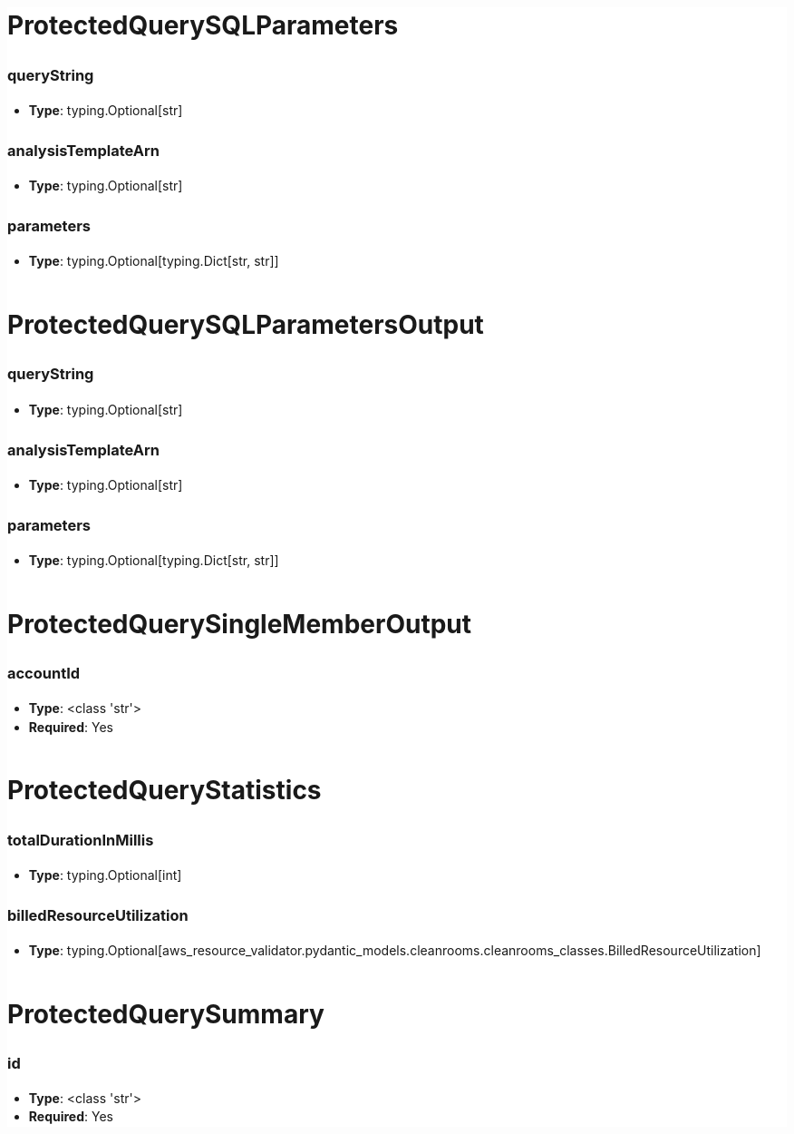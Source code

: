 
# ProtectedQuerySQLParameters

### queryString
- **Type**: typing.Optional[str]

### analysisTemplateArn
- **Type**: typing.Optional[str]

### parameters
- **Type**: typing.Optional[typing.Dict[str, str]]


# ProtectedQuerySQLParametersOutput

### queryString
- **Type**: typing.Optional[str]

### analysisTemplateArn
- **Type**: typing.Optional[str]

### parameters
- **Type**: typing.Optional[typing.Dict[str, str]]


# ProtectedQuerySingleMemberOutput

### accountId
- **Type**: <class 'str'>
- **Required**: Yes


# ProtectedQueryStatistics

### totalDurationInMillis
- **Type**: typing.Optional[int]

### billedResourceUtilization
- **Type**: typing.Optional[aws_resource_validator.pydantic_models.cleanrooms.cleanrooms_classes.BilledResourceUtilization]


# ProtectedQuerySummary

### id
- **Type**: <class 'str'>
- **Required**: Yes
